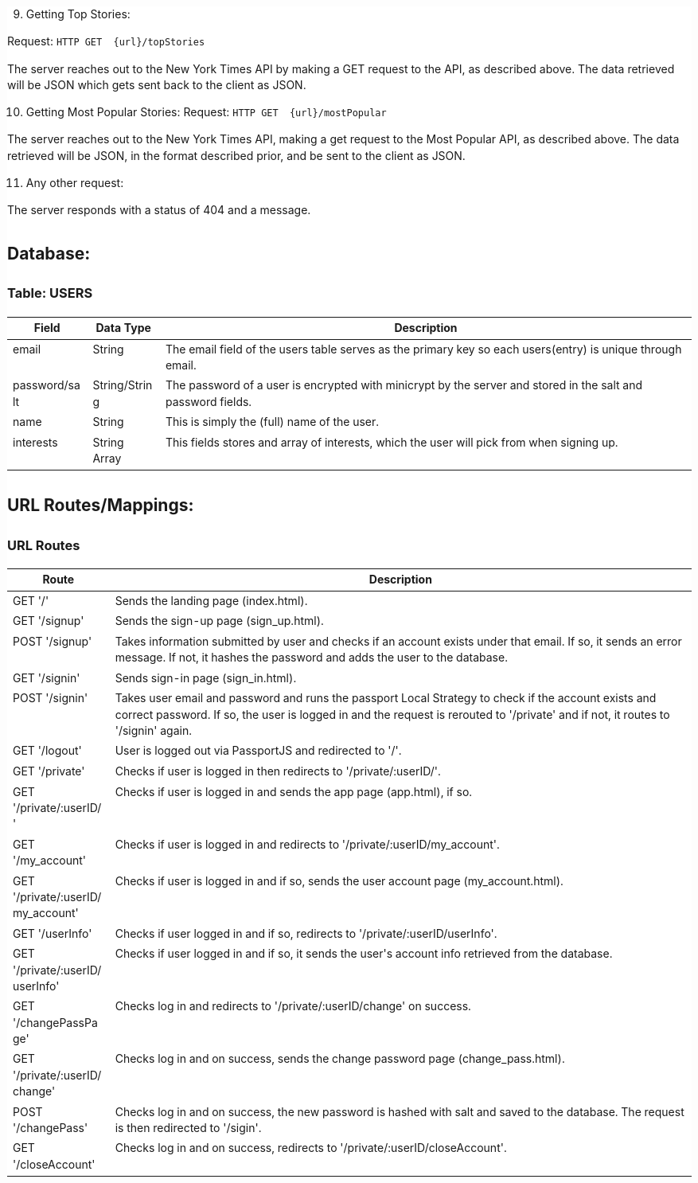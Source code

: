 9. Getting Top Stories:

  Request: `HTTP GET  {url}/topStories`

  The server reaches out to the New York Times API by making a GET request to the API, as described above. The data retrieved will be JSON which gets sent back to the client as JSON.

10. Getting Most Popular Stories: 
  Request: `HTTP GET  {url}/mostPopular`

  The server reaches out to the New York Times API, making a get request to the Most Popular API, as described above. The data retrieved will be JSON, in the format described prior, and be sent to the client as JSON.

11. Any other request:

  The server responds with a status of 404 and a message.


## Database: 

### Table: USERS
| Field       | Data Type | Description              |
|--------------|-----------|--------------------------|
| email  | String    | The email field of the users table serves as the primary key so each users(entry) is unique through email.  |
| password/salt | String/String   | The password of a user is encrypted with minicrypt by the server and stored in the salt and password fields. |
| name  | String    | This is simply the (full) name of the user.  |
| interests  | String Array    | This fields stores and array of interests, which the user will pick from when signing up.  |




## URL Routes/Mappings: 
### URL Routes
| Route | Description |
|-------|-------------|
| GET '/' | Sends the landing page (index.html). |
| GET '/signup' | Sends the sign-up page (sign_up.html). |
| POST '/signup' | Takes information submitted by user and checks if an account exists under that email. If so, it sends an error message. If not, it hashes the password and adds the user to the database. |
| GET '/signin' | Sends sign-in page (sign_in.html). |
| POST '/signin' | Takes user email and password and runs the passport Local Strategy to check if the account exists and correct password. If so, the user is logged in and the request is rerouted to '/private' and if not, it routes to '/signin' again. |
| GET '/logout' | User is logged out via PassportJS and redirected to '/'. |
| GET '/private' | Checks if user is logged in then redirects to '/private/:userID/'. |
| GET '/private/:userID/' | Checks if user is logged in and sends the app page (app.html), if so. |
| GET '/my_account' | Checks if user is logged in and redirects to '/private/:userID/my_account'. |
| GET '/private/:userID/my_account' | Checks if user is logged in and if so, sends the user account page (my_account.html). |
| GET '/userInfo' | Checks if user logged in and if so, redirects to '/private/:userID/userInfo'. |
| GET '/private/:userID/userInfo' | Checks if user logged in and if so, it sends the user's account info retrieved from the database. |
| GET '/changePassPage' | Checks log in and redirects to '/private/:userID/change' on success. |
| GET '/private/:userID/change' | Checks log in and on success, sends the change password page (change_pass.html). |
| POST '/changePass' | Checks log in and on success, the new password is hashed with salt and saved to the database. The request is then redirected to '/sigin'. |
| GET '/closeAccount' | Checks log in and on success, redirects to '/private/:userID/closeAccount'. |